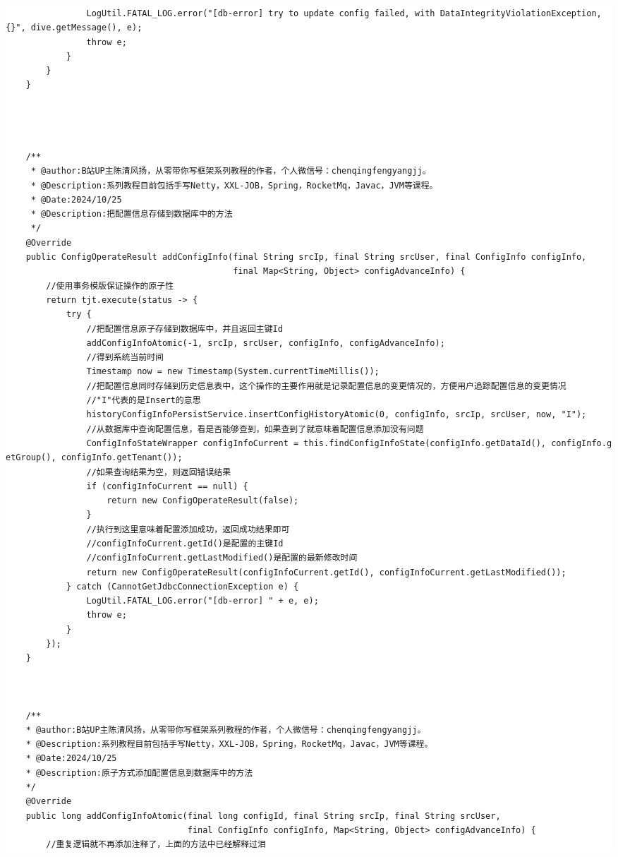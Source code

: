 ```
                LogUtil.FATAL_LOG.error("[db-error] try to update config failed, with DataIntegrityViolationException, {}", dive.getMessage(), e);
                throw e;
            }
        }
    }

    


    /**
     * @author:B站UP主陈清风扬，从零带你写框架系列教程的作者，个人微信号：chenqingfengyangjj。
     * @Description:系列教程目前包括手写Netty，XXL-JOB，Spring，RocketMq，Javac，JVM等课程。
     * @Date:2024/10/25
     * @Description:把配置信息存储到数据库中的方法
     */
    @Override
    public ConfigOperateResult addConfigInfo(final String srcIp, final String srcUser, final ConfigInfo configInfo,
                                             final Map<String, Object> configAdvanceInfo) {
        //使用事务模版保证操作的原子性
        return tjt.execute(status -> {
            try {
                //把配置信息原子存储到数据库中，并且返回主键Id
                addConfigInfoAtomic(-1, srcIp, srcUser, configInfo, configAdvanceInfo);
                //得到系统当前时间
                Timestamp now = new Timestamp(System.currentTimeMillis());
                //把配置信息同时存储到历史信息表中，这个操作的主要作用就是记录配置信息的变更情况的，方便用户追踪配置信息的变更情况
                //"I"代表的是Insert的意思
                historyConfigInfoPersistService.insertConfigHistoryAtomic(0, configInfo, srcIp, srcUser, now, "I");
                //从数据库中查询配置信息，看是否能够查到，如果查到了就意味着配置信息添加没有问题
                ConfigInfoStateWrapper configInfoCurrent = this.findConfigInfoState(configInfo.getDataId(), configInfo.getGroup(), configInfo.getTenant());
                //如果查询结果为空，则返回错误结果
                if (configInfoCurrent == null) {
                    return new ConfigOperateResult(false);
                }
                //执行到这里意味着配置添加成功，返回成功结果即可
                //configInfoCurrent.getId()是配置的主键Id
                //configInfoCurrent.getLastModified()是配置的最新修改时间
                return new ConfigOperateResult(configInfoCurrent.getId(), configInfoCurrent.getLastModified());
            } catch (CannotGetJdbcConnectionException e) {
                LogUtil.FATAL_LOG.error("[db-error] " + e, e);
                throw e;
            }
        });
    }



    /**
    * @author:B站UP主陈清风扬，从零带你写框架系列教程的作者，个人微信号：chenqingfengyangjj。
    * @Description:系列教程目前包括手写Netty，XXL-JOB，Spring，RocketMq，Javac，JVM等课程。
    * @Date:2024/10/25
    * @Description:原子方式添加配置信息到数据库中的方法
    */
    @Override
    public long addConfigInfoAtomic(final long configId, final String srcIp, final String srcUser,
                                    final ConfigInfo configInfo, Map<String, Object> configAdvanceInfo) {
        //重复逻辑就不再添加注释了，上面的方法中已经解释过泪
```